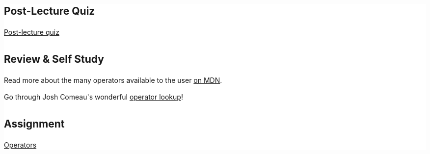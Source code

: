 
## Post-Lecture Quiz

[Post-lecture quiz](https://ff-quizzes.netlify.app/web/quiz/12)

## Review & Self Study

Read more about the many operators available to the user [on MDN](https://developer.mozilla.org/docs/Web/JavaScript/Reference/Operators).

Go through Josh Comeau's wonderful [operator lookup](https://joshwcomeau.com/operator-lookup/)!

## Assignment

[Operators](assignment.md)
